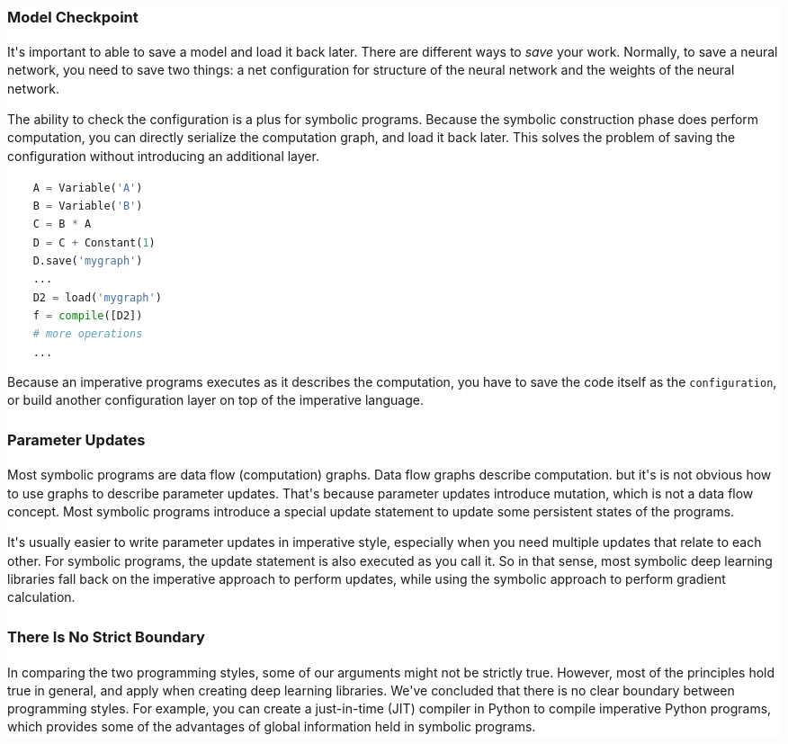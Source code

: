 ### Model Checkpoint

It's important to able to save a model and load it back later. There are different ways to *save* your work.
Normally, to save a neural network, you need to save two things: a net configuration for structure of the neural network and the weights of the neural network.

The ability to check the configuration is a plus for symbolic programs. Because the symbolic construction phase does perform computation,
you can directly serialize the computation graph, and load it back later. This solves the problem of saving the configuration without introducing an additional layer.

```python
    A = Variable('A')
    B = Variable('B')
    C = B * A
    D = C + Constant(1)
    D.save('mygraph')
    ...
    D2 = load('mygraph')
    f = compile([D2])
    # more operations
    ...
```

Because an imperative programs executes as it describes the computation, you have to save the code itself as the ```configuration```, or build another
configuration layer on top of the imperative language.

### Parameter Updates

Most symbolic programs are data flow  (computation) graphs. Data flow graphs describe computation.
but it's is not obvious how to use graphs to describe parameter updates. That's because parameter updates introduce mutation,
which is not a data flow concept. Most symbolic programs introduce a special update statement to update some persistent
states of the programs.

It's usually easier to write parameter updates in imperative style, especially when you need multiple updates that relate to each other.
For symbolic programs, the update statement is also executed as you call it. So in that sense, most symbolic deep learning libraries fall back on the imperative approach to perform  updates, while using the symbolic approach to perform gradient calculation.

### There Is No Strict Boundary

In comparing the two programming styles, some of our arguments might not be strictly true. However, most of the principles hold true in general, and apply when creating deep learning
libraries. We've concluded that there is no clear boundary between programming styles. For example, you can create a just-in-time (JIT) compiler in Python to compile imperative Python programs, which provides some of the advantages of global
information held in symbolic programs. 

